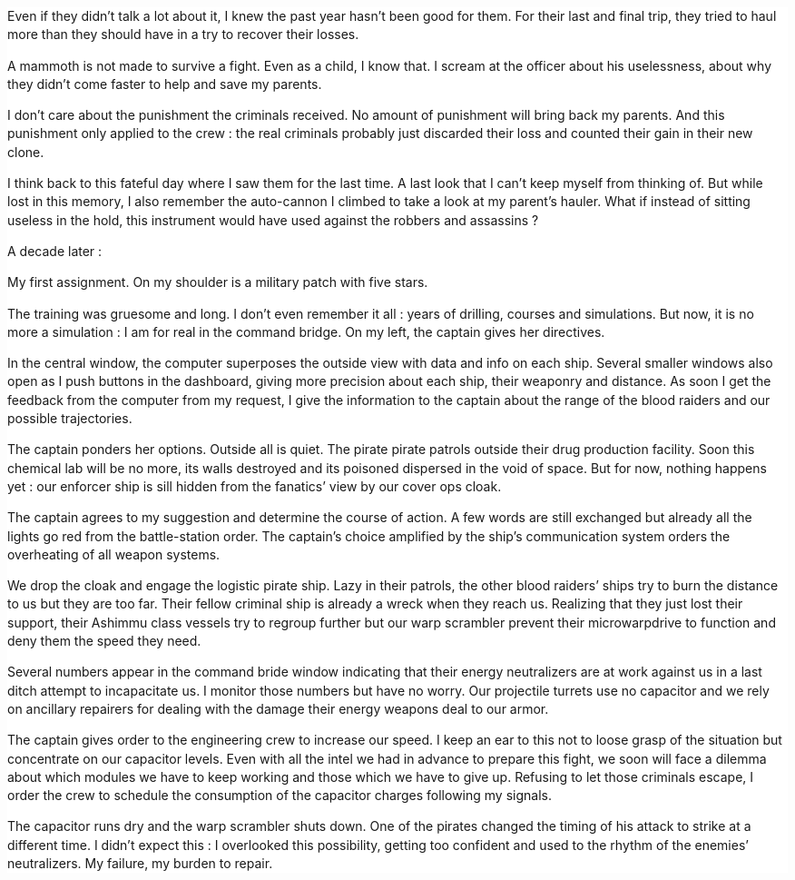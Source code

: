 Even if they didn’t talk a lot about it, I knew the past year hasn’t been good for them. For their last and final trip, they tried to haul more than they should have in a try to recover their losses.

A mammoth is not made to survive a fight. Even as a child, I know that. I scream at the officer about his uselessness, about why they didn’t come faster to help and save my parents.

I don’t care about the punishment the criminals received. No amount of punishment will bring back my parents. And this punishment only applied to the crew : the real criminals probably just discarded their loss and counted their gain in their new clone.

I think back to this fateful day where I saw them for the last time. A last look that I can’t keep myself from thinking of. But while lost in this memory, I also remember the auto-cannon I climbed to take a look at my parent’s hauler. What if instead of sitting useless in the hold, this instrument would have used against the robbers and assassins ?

A decade later :

My first assignment. On my shoulder is a military patch with five stars.

The training was gruesome and long. I don’t even remember it all : years of drilling, courses and simulations. But now, it is no more a simulation : I am for real in the command bridge. On my left, the captain gives her directives.

In the central window, the computer superposes the outside view with data and info on each ship. Several smaller windows also open as I push buttons in the dashboard, giving more precision about each ship, their weaponry and distance. As soon I get the feedback from the computer from my request, I give the information to the captain about the range of the blood raiders and our possible trajectories.

The captain ponders her options. Outside all is quiet. The pirate pirate patrols outside their drug production facility. Soon this chemical lab will be no more, its walls destroyed and its poisoned dispersed in the void of space. But for now, nothing happens yet : our enforcer ship is sill hidden from the fanatics’ view by our cover ops cloak.

The captain agrees to my suggestion and determine the course of action. A few words are still exchanged but already all the lights go red from the battle-station order. The captain’s choice amplified by the ship’s communication system orders the overheating of all weapon systems.

We drop the cloak and engage the logistic pirate ship. Lazy in their patrols, the other blood raiders’ ships try to burn the distance to us but they are too far. Their fellow criminal ship is already a wreck when they reach us. Realizing that they just lost their support, their Ashimmu class vessels try to regroup further but our warp scrambler prevent their microwarpdrive to function and deny them the speed they need.

Several numbers appear in the command bride window indicating that their energy neutralizers are at work against us in a last ditch attempt to incapacitate us. I monitor those numbers but have no worry. Our projectile turrets use no capacitor and we rely on ancillary repairers for dealing with the damage their energy weapons deal to our armor.

The captain gives order to the engineering crew to increase our speed. I keep an ear to this not to loose grasp of the situation but concentrate on our capacitor levels. Even with all the intel we had in advance to prepare this fight, we soon will face a dilemma about which modules we have to keep working and those which we have to give up. Refusing to let those criminals escape, I order the crew to schedule the consumption of the capacitor charges following my signals.

The capacitor runs dry and the warp scrambler shuts down. One of the pirates changed the timing of his attack to strike at a different time. I didn’t expect this : I overlooked this possibility, getting too confident and used to the rhythm of the enemies’ neutralizers. My failure, my burden to repair.
